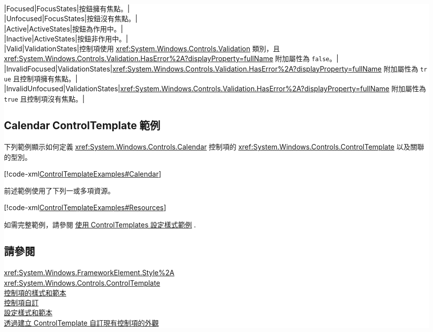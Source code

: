 |Focused|FocusStates|按鈕擁有焦點。|  
|Unfocused|FocusStates|按鈕沒有焦點。|  
|Active|ActiveStates|按鈕為作用中。|  
|Inactive|ActiveStates|按鈕非作用中。|  
|Valid|ValidationStates|控制項使用 <xref:System.Windows.Controls.Validation> 類別，且 <xref:System.Windows.Controls.Validation.HasError%2A?displayProperty=fullName> 附加屬性為 `false`。|  
|InvalidFocused|ValidationStates|<xref:System.Windows.Controls.Validation.HasError%2A?displayProperty=fullName> 附加屬性為 `true` 且控制項擁有焦點。|  
|InvalidUnfocused|ValidationStates|<xref:System.Windows.Controls.Validation.HasError%2A?displayProperty=fullName> 附加屬性為 `true` 且控制項沒有焦點。|  
  
## Calendar ControlTemplate 範例  
 下列範例顯示如何定義 <xref:System.Windows.Controls.Calendar> 控制項的 <xref:System.Windows.Controls.ControlTemplate> 以及關聯的型別。  
  
 [!code-xml[ControlTemplateExamples#Calendar](../../../../samples/snippets/csharp/VS_Snippets_Wpf/ControlTemplateExamples/CS/resources/calendar.xaml#calendar)]  
  
 前述範例使用了下列一或多項資源。  
  
 [!code-xml[ControlTemplateExamples#Resources](../../../../samples/snippets/csharp/VS_Snippets_Wpf/ControlTemplateExamples/CS/resources/shared.xaml#resources)]  
  
 如需完整範例，請參閱          [使用 ControlTemplates 設定樣式範例](http://go.microsoft.com/fwlink/?LinkID=160041) .  
  
## 請參閱  
 <xref:System.Windows.FrameworkElement.Style%2A>   
 <xref:System.Windows.Controls.ControlTemplate>   
 [控制項的樣式和範本](../../../../docs/framework/wpf/controls/control-styles-and-templates.md)   
 [控制項自訂](../../../../docs/framework/wpf/controls/control-customization.md)   
 [設定樣式和範本](../../../../docs/framework/wpf/controls/styling-and-templating.md)   
 [透過建立 ControlTemplate 自訂現有控制項的外觀](../../../../docs/framework/wpf/controls/customizing-the-appearance-of-an-existing-control.md)